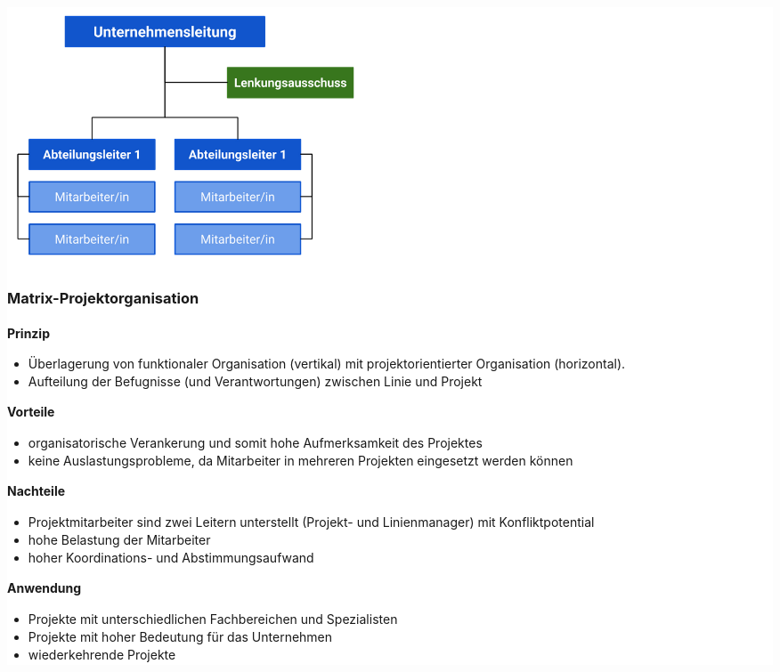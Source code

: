 <img src="resources/pm/09_einfluss.png" alt="Einfluss" width="400"/>

### Matrix-Projektorganisation
**Prinzip** <br>
* Überlagerung von funktionaler Organisation (vertikal) mit projektorientierter Organisation (horizontal).
* Aufteilung der Befugnisse (und Verantwortungen) zwischen Linie und Projekt

**Vorteile** <br>
* organisatorische Verankerung und somit hohe Aufmerksamkeit des Projektes
* keine Auslastungsprobleme, da Mitarbeiter in mehreren Projekten eingesetzt werden können

**Nachteile** <br>
* Projektmitarbeiter sind zwei Leitern unterstellt (Projekt- und Linienmanager) mit Konfliktpotential
* hohe Belastung der Mitarbeiter 
* hoher Koordinations- und Abstimmungsaufwand

**Anwendung** <br>
* Projekte mit unterschiedlichen Fachbereichen und Spezialisten
* Projekte mit hoher Bedeutung für das Unternehmen
* wiederkehrende Projekte
